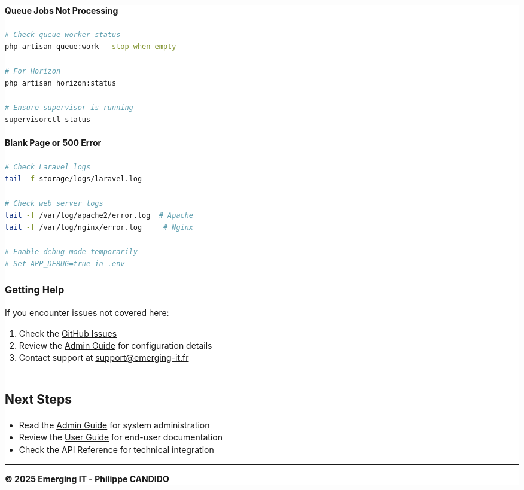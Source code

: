 #### Queue Jobs Not Processing

```bash
# Check queue worker status
php artisan queue:work --stop-when-empty

# For Horizon
php artisan horizon:status

# Ensure supervisor is running
supervisorctl status
```

#### Blank Page or 500 Error

```bash
# Check Laravel logs
tail -f storage/logs/laravel.log

# Check web server logs
tail -f /var/log/apache2/error.log  # Apache
tail -f /var/log/nginx/error.log     # Nginx

# Enable debug mode temporarily
# Set APP_DEBUG=true in .env
```

### Getting Help

If you encounter issues not covered here:

1. Check the [GitHub Issues](https://github.com/PhilCANDIDO/laravel-fortinet-captiveportal/issues)
2. Review the [Admin Guide](admin-guide.md) for configuration details
3. Contact support at support@emerging-it.fr

---

## Next Steps

- Read the [Admin Guide](admin-guide.md) for system administration
- Review the [User Guide](user-guide.md) for end-user documentation
- Check the [API Reference](api-reference.md) for technical integration

---

**© 2025 Emerging IT - Philippe CANDIDO**
